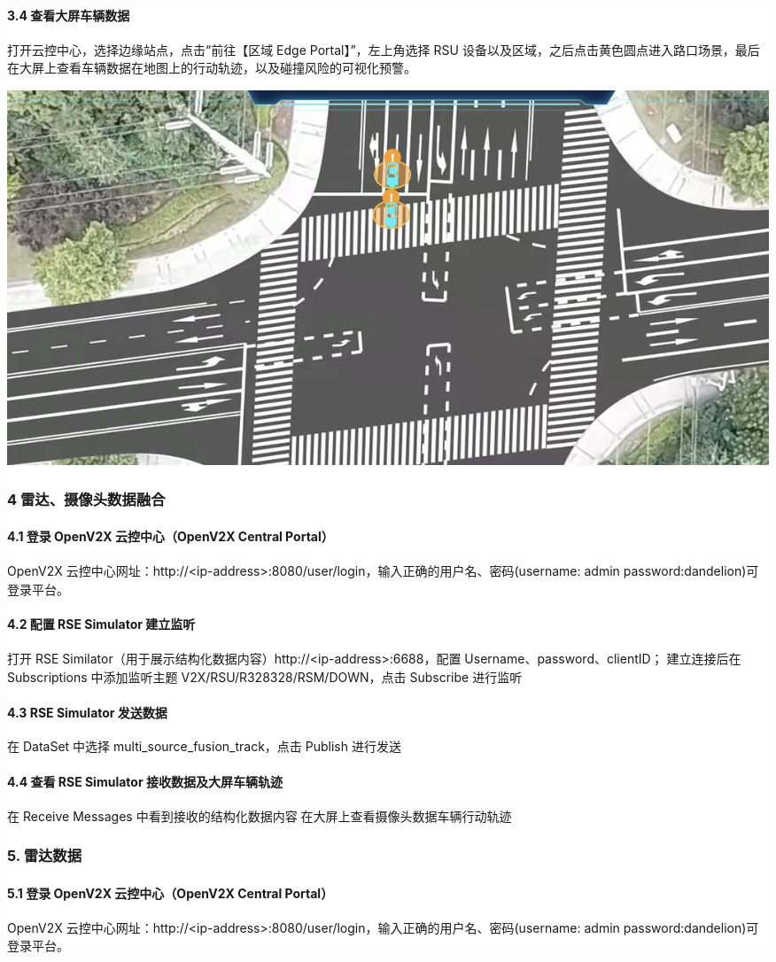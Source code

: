 #### 3.4 查看大屏车辆数据

打开云控中心，选择边缘站点，点击“前往【区域 Edge Portal】”，左上角选择 RSU
设备以及区域，之后点击黄色圆点进入路口场景，最后在大屏上查看车辆数据在地图上的行动轨迹，以及碰撞风险的可视化预警。

![a](./images/ICW_warning-4.png)

### 4 雷达、摄像头数据融合

#### 4.1 登录 OpenV2X 云控中心（OpenV2X Central Portal）

OpenV2X 云控中心网址：http://\<ip-address\>:8080/user/login，输入正确的用户名、密码(username: admin
password:dandelion)可登录平台。

#### 4.2 配置 RSE Simulator 建立监听

打开 RSE Similator（用于展示结构化数据内容）http://\<ip-address\>:6688，配置 Username、password、clientID； 建立连接后在
Subscriptions 中添加监听主题 V2X/RSU/R328328/RSM/DOWN，点击 Subscribe 进行监听

#### 4.3 RSE Simulator 发送数据

在 DataSet 中选择 multi_source_fusion_track，点击 Publish 进行发送

#### 4.4 查看 RSE Simulator 接收数据及大屏车辆轨迹

在 Receive Messages 中看到接收的结构化数据内容 在大屏上查看摄像头数据车辆行动轨迹

### 5. 雷达数据

#### 5.1 登录 OpenV2X 云控中心（OpenV2X Central Portal）

OpenV2X 云控中心网址：http://\<ip-address\>:8080/user/login，输入正确的用户名、密码(username: admin
password:dandelion)可登录平台。
